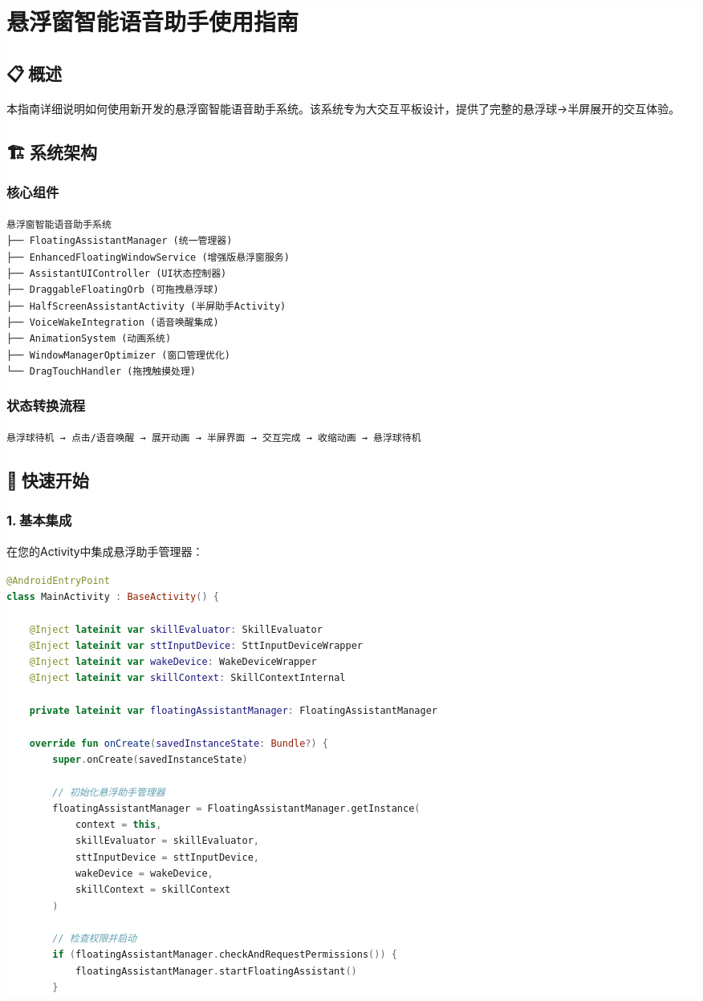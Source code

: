 # 悬浮窗智能语音助手使用指南

## 📋 概述

本指南详细说明如何使用新开发的悬浮窗智能语音助手系统。该系统专为大交互平板设计，提供了完整的悬浮球→半屏展开的交互体验。

## 🏗️ 系统架构

### 核心组件

```
悬浮窗智能语音助手系统
├── FloatingAssistantManager (统一管理器)
├── EnhancedFloatingWindowService (增强版悬浮窗服务)
├── AssistantUIController (UI状态控制器)
├── DraggableFloatingOrb (可拖拽悬浮球)
├── HalfScreenAssistantActivity (半屏助手Activity)
├── VoiceWakeIntegration (语音唤醒集成)
├── AnimationSystem (动画系统)
├── WindowManagerOptimizer (窗口管理优化)
└── DragTouchHandler (拖拽触摸处理)
```

### 状态转换流程

```
悬浮球待机 → 点击/语音唤醒 → 展开动画 → 半屏界面 → 交互完成 → 收缩动画 → 悬浮球待机
```

## 🚀 快速开始

### 1. 基本集成

在您的Activity中集成悬浮助手管理器：

```kotlin
@AndroidEntryPoint
class MainActivity : BaseActivity() {
    
    @Inject lateinit var skillEvaluator: SkillEvaluator
    @Inject lateinit var sttInputDevice: SttInputDeviceWrapper
    @Inject lateinit var wakeDevice: WakeDeviceWrapper
    @Inject lateinit var skillContext: SkillContextInternal
    
    private lateinit var floatingAssistantManager: FloatingAssistantManager
    
    override fun onCreate(savedInstanceState: Bundle?) {
        super.onCreate(savedInstanceState)
        
        // 初始化悬浮助手管理器
        floatingAssistantManager = FloatingAssistantManager.getInstance(
            context = this,
            skillEvaluator = skillEvaluator,
            sttInputDevice = sttInputDevice,
            wakeDevice = wakeDevice,
            skillContext = skillContext
        )
        
        // 检查权限并启动
        if (floatingAssistantManager.checkAndRequestPermissions()) {
            floatingAssistantManager.startFloatingAssistant()
        }
```